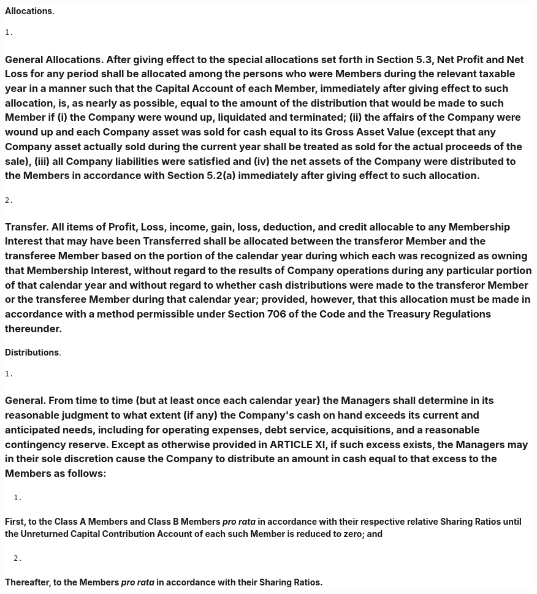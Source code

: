 **Allocations**.

    1.
### **General Allocations**. After giving effect to the special allocations set forth in Section 5.3, Net Profit and Net Loss for any period shall be allocated among the persons who were Members during the relevant taxable year in a manner such that the Capital Account of each Member, immediately after giving effect to such allocation, is, as nearly as possible, equal to the amount of the distribution that would be made to such Member if (i) the Company were wound up, liquidated and terminated; (ii) the affairs of the Company were wound up and each Company asset was sold for cash equal to its Gross Asset Value (except that any Company asset actually sold during the current year shall be treated as sold for the actual proceeds of the sale), (iii) all Company liabilities were satisfied and (iv) the net assets of the Company were distributed to the Members in accordance with Section 5.2(a) immediately after giving effect to such allocation.
    2.
### **Transfer**. All items of Profit, Loss, income, gain, loss, deduction, and credit allocable to any Membership Interest that may have been Transferred shall be allocated between the transferor Member and the transferee Member based on the portion of the calendar year during which each was recognized as owning that Membership Interest, without regard to the results of Company operations during any particular portion of that calendar year and without regard to whether cash distributions were made to the transferor Member or the transferee Member during that calendar year; provided, however, that this allocation must be made in accordance with a method permissible under Section 706 of the Code and the Treasury Regulations thereunder.

**Distributions**.

    1.
### **General**. From time to time (but at least once each calendar year) the Managers shall determine in its reasonable judgment to what extent (if any) the Company's cash on hand exceeds its current and anticipated needs, including for operating expenses, debt service, acquisitions, and a reasonable contingency reserve. Except as otherwise provided in ARTICLE XI, if such excess exists, the Managers may in their sole discretion cause the Company to distribute an amount in cash equal to that excess to the Members as follows:

      1.
#### First, to the Class A Members and Class B Members _pro rata_ in accordance with their respective relative Sharing Ratios until the Unreturned Capital Contribution Account of each such Member is reduced to zero; and
      2.
#### Thereafter, to the Members _pro rata_ in accordance with their Sharing Ratios.
